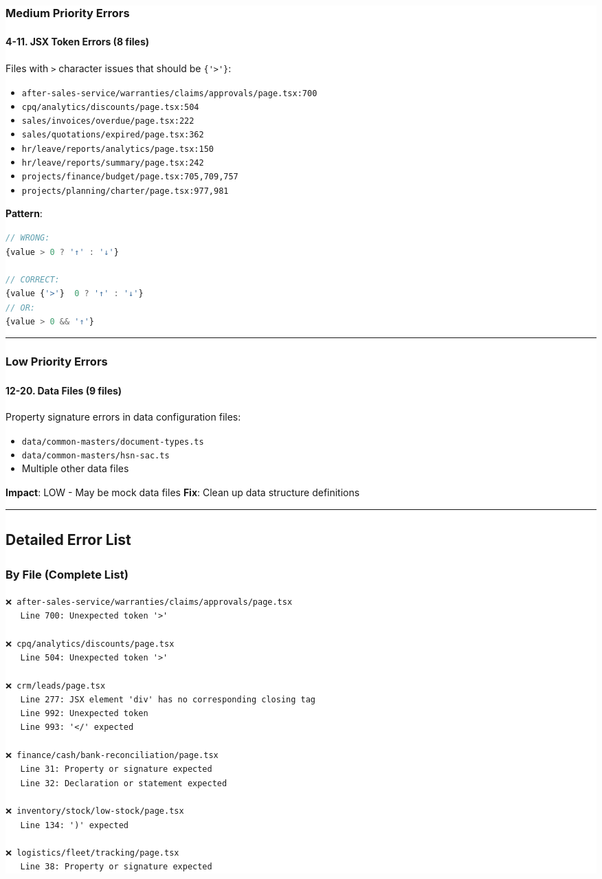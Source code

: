 ### Medium Priority Errors

#### 4-11. JSX Token Errors (8 files)
Files with `>` character issues that should be `{'>'}`:
- `after-sales-service/warranties/claims/approvals/page.tsx:700`
- `cpq/analytics/discounts/page.tsx:504`
- `sales/invoices/overdue/page.tsx:222`
- `sales/quotations/expired/page.tsx:362`
- `hr/leave/reports/analytics/page.tsx:150`
- `hr/leave/reports/summary/page.tsx:242`
- `projects/finance/budget/page.tsx:705,709,757`
- `projects/planning/charter/page.tsx:977,981`

**Pattern**:
```typescript
// WRONG:
{value > 0 ? '↑' : '↓'}

// CORRECT:
{value {'>'}  0 ? '↑' : '↓'}
// OR:
{value > 0 && '↑'}
```

---

### Low Priority Errors

#### 12-20. Data Files (9 files)
Property signature errors in data configuration files:
- `data/common-masters/document-types.ts`
- `data/common-masters/hsn-sac.ts`
- Multiple other data files

**Impact**: LOW - May be mock data files
**Fix**: Clean up data structure definitions

---

## Detailed Error List

### By File (Complete List)

```
❌ after-sales-service/warranties/claims/approvals/page.tsx
   Line 700: Unexpected token '>'

❌ cpq/analytics/discounts/page.tsx
   Line 504: Unexpected token '>'

❌ crm/leads/page.tsx
   Line 277: JSX element 'div' has no corresponding closing tag
   Line 992: Unexpected token
   Line 993: '</' expected

❌ finance/cash/bank-reconciliation/page.tsx
   Line 31: Property or signature expected
   Line 32: Declaration or statement expected

❌ inventory/stock/low-stock/page.tsx
   Line 134: ')' expected

❌ logistics/fleet/tracking/page.tsx
   Line 38: Property or signature expected
```